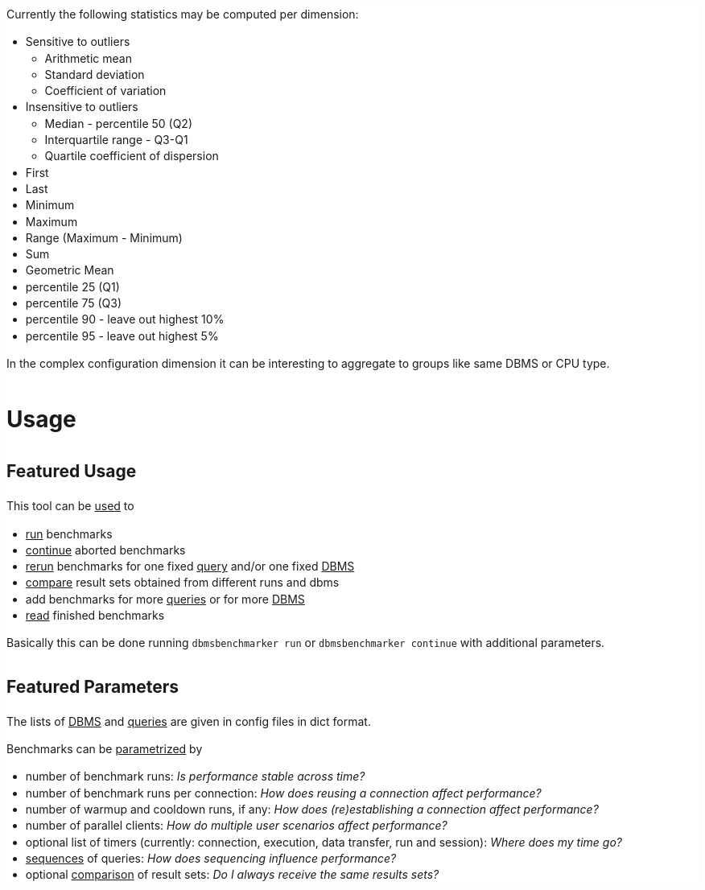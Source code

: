 Currently the following statistics may be computed per dimension:

* Sensitive to outliers
  * Arithmetic mean
  * Standard deviation
  * Coefficient of variation
* Insensitive to outliers
  * Median - percentile 50 (Q2)
  * Interquartile range - Q3-Q1
  * Quartile coefficient of dispersion
* First
* Last
* Minimum
* Maximum
* Range (Maximum - Minimum)
* Sum
* Geometric Mean
* percentile 25 (Q1)
* percentile 75 (Q3)
* percentile 90 - leave out highest 10%
* percentile 95 - leave out highest 5%

In the complex configuration dimension it can be interesting to aggregate to groups like same DBMS or CPU type.

# Usage

## Featured Usage

This tool can be [used](#usage) to
* [run](#run-benchmarks) benchmarks
* [continue](#continue-benchmarks) aborted benchmarks
* [rerun](#rerun-benchmarks) benchmarks for one fixed [query](#rerun-benchmarks-for-one-query) and/or one fixed [DBMS](#rerun-benchmarks-for-one-connection)
* [compare](#extended-query-file) result sets obtained from different runs and dbms
* add benchmarks for more [queries](#continue-benchmarks-for-more-queries) or for more [DBMS](#continue-benchmarks-for-more-connections)
* [read](#read-stored-benchmarks) finished benchmarks

Basically this can be done running `dbmsbenchmarker run` or `dbmsbenchmarker continue` with additional parameters.

## Featured Parameters

The lists of [DBMS](#connection-file) and [queries](#query-file) are given in config files in dict format.

Benchmarks can be [parametrized](#query-file) by
* number of benchmark runs: *Is performance stable across time?*
* number of benchmark runs per connection: *How does reusing a connection affect performance?*
* number of warmup and cooldown runs, if any: *How does (re)establishing a connection affect performance?*
* number of parallel clients: *How do multiple user scenarios affect performance?*
* optional list of timers (currently: connection, execution, data transfer, run and session): *Where does my time go?*
* [sequences](#query-list) of queries: *How does sequencing influence performance?*
* optional [comparison](#results-and-comparison) of result sets: *Do I always receive the same results sets?*
